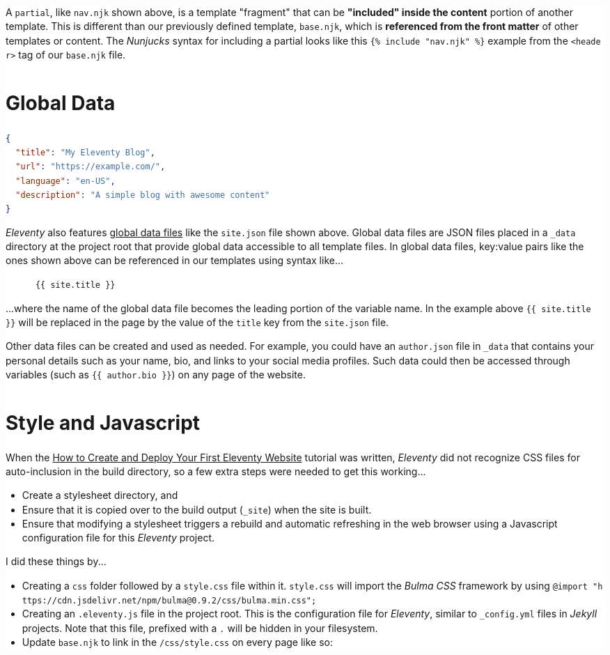 A `partial`, like `nav.njk` shown above, is a template "fragment" that can be **"included" inside the content** portion of another template.  This is different than our previously defined template, `base.njk`, which is **referenced from the front matter** of other templates or content.  The _Nunjucks_ syntax for including a partial looks like this `{% include "nav.njk" %}` example from the `<header>` tag of our `base.njk` file.

# Global Data

```json
{
  "title": "My Eleventy Blog",
  "url": "https://example.com/",
  "language": "en-US",
  "description": "A simple blog with awesome content"
}
```

_Eleventy_ also features [global data files](https://www.11ty.dev/docs/data-global/) like the `site.json` file shown above.  Global data files are JSON files placed in a `_data` directory at the project root that provide global data accessible to all template files.  In global data files, key:value pairs like the ones shown above can be referenced in our templates using syntax like...  

```
      {{ site.title }}  
```

...where the name of the global data file becomes the leading portion of the variable name.  In the example above `{{ site.title }}` will be replaced in the page by the value of the `title` key from the `site.json` file.  

Other data files can be created and used as needed.  For example, you could have an `author.json` file in `_data` that contains your personal details such as your name, bio, and links to your social media profiles. Such data could then be accessed through variables (such as `{{ author.bio }}`) on any page of the website.

# Style and Javascript

When the [How to Create and Deploy Your First Eleventy Website](https://www.digitalocean.com/community/tutorials/how-to-create-and-deploy-your-first-eleventy-website) tutorial was written, _Eleventy_ did not recognize CSS files for auto-inclusion in the build directory, so a few extra steps were needed to get this working...

  - Create a stylesheet directory, and 
  - Ensure that it is copied over to the build output (`_site`) when the site is built. 
  - Ensure that modifying a stylesheet triggers a rebuild and automatic refreshing in the web browser using a Javascript configuration file for this _Eleventy_ project.

I did these things by...

  - Creating a `css` folder followed by a `style.css` file within it.  `style.css` will import the _Bulma CSS_ framework by using `@import "https://cdn.jsdelivr.net/npm/bulma@0.9.2/css/bulma.min.css";`
  - Creating an `.eleventy.js` file in the project root.  This is the configuration file for _Eleventy_, similar to `_config.yml` files in _Jekyll_ projects.  Note that this file, prefixed with a `.` will be hidden in your filesystem.
  - Update `base.njk` to link in the `/css/style.css` on every page like so:
